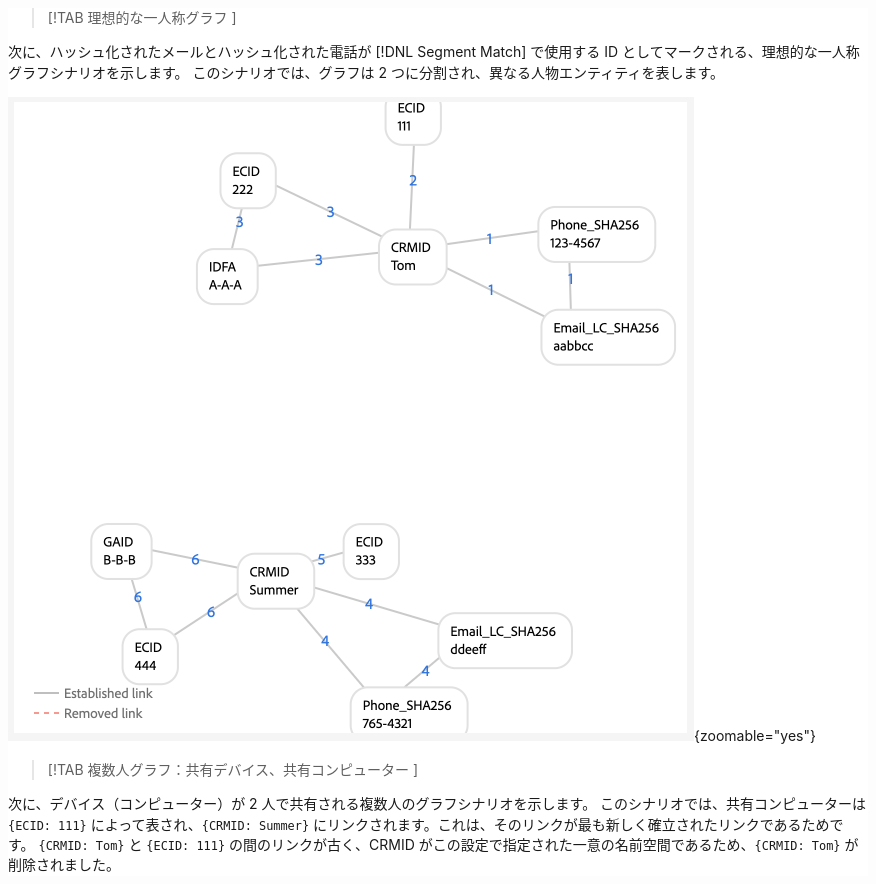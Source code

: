 >[!TAB  理想的な一人称グラフ ]

次に、ハッシュ化されたメールとハッシュ化された電話が [!DNL Segment Match] で使用する ID としてマークされる、理想的な一人称グラフシナリオを示します。 このシナリオでは、グラフは 2 つに分割され、異なる人物エンティティを表します。

![ 理想的な一人称グラフシナリオ。](../images/graph-examples/crmid_hashed_single_seg_match.png " 複数人グラフのシミュレート例。 この例では、2 つの CRMID があり、古い確立されたリンクが削除される共有デバイスのシナリオを示しています。"){zoomable="yes"}

>[!TAB  複数人グラフ：共有デバイス、共有コンピューター ]

次に、デバイス（コンピューター）が 2 人で共有される複数人のグラフシナリオを示します。 このシナリオでは、共有コンピューターは `{ECID: 111}` によって表され、`{CRMID: Summer}` にリンクされます。これは、そのリンクが最も新しく確立されたリンクであるためです。 `{CRMID: Tom}` と `{ECID: 111}` の間のリンクが古く、CRMID がこの設定で指定された一意の名前空間であるため、`{CRMID: Tom}` が削除されました。
